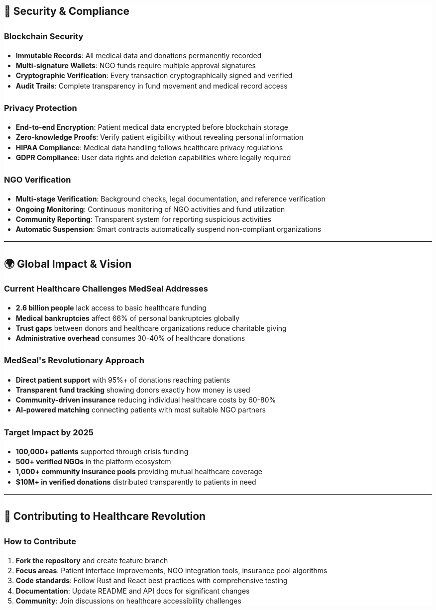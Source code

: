 
## 🔐 Security & Compliance

### Blockchain Security
- **Immutable Records**: All medical data and donations permanently recorded
- **Multi-signature Wallets**: NGO funds require multiple approval signatures
- **Cryptographic Verification**: Every transaction cryptographically signed and verified
- **Audit Trails**: Complete transparency in fund movement and medical record access

### Privacy Protection
- **End-to-end Encryption**: Patient medical data encrypted before blockchain storage
- **Zero-knowledge Proofs**: Verify patient eligibility without revealing personal information
- **HIPAA Compliance**: Medical data handling follows healthcare privacy regulations
- **GDPR Compliance**: User data rights and deletion capabilities where legally required

### NGO Verification
- **Multi-stage Verification**: Background checks, legal documentation, and reference verification
- **Ongoing Monitoring**: Continuous monitoring of NGO activities and fund utilization
- **Community Reporting**: Transparent system for reporting suspicious activities
- **Automatic Suspension**: Smart contracts automatically suspend non-compliant organizations

---

## 🌍 Global Impact & Vision

### Current Healthcare Challenges MedSeal Addresses
- **2.6 billion people** lack access to basic healthcare funding
- **Medical bankruptcies** affect 66% of personal bankruptcies globally
- **Trust gaps** between donors and healthcare organizations reduce charitable giving
- **Administrative overhead** consumes 30-40% of healthcare donations

### MedSeal's Revolutionary Approach
- **Direct patient support** with 95%+ of donations reaching patients
- **Transparent fund tracking** showing donors exactly how money is used
- **Community-driven insurance** reducing individual healthcare costs by 60-80%
- **AI-powered matching** connecting patients with most suitable NGO partners

### Target Impact by 2025
- **100,000+ patients** supported through crisis funding
- **500+ verified NGOs** in the platform ecosystem
- **1,000+ community insurance pools** providing mutual healthcare coverage
- **$10M+ in verified donations** distributed transparently to patients in need

---

## 🤝 Contributing to Healthcare Revolution

### How to Contribute
1. **Fork the repository** and create feature branch
2. **Focus areas**: Patient interface improvements, NGO integration tools, insurance pool algorithms
3. **Code standards**: Follow Rust and React best practices with comprehensive testing
4. **Documentation**: Update README and API docs for significant changes
5. **Community**: Join discussions on healthcare accessibility challenges
